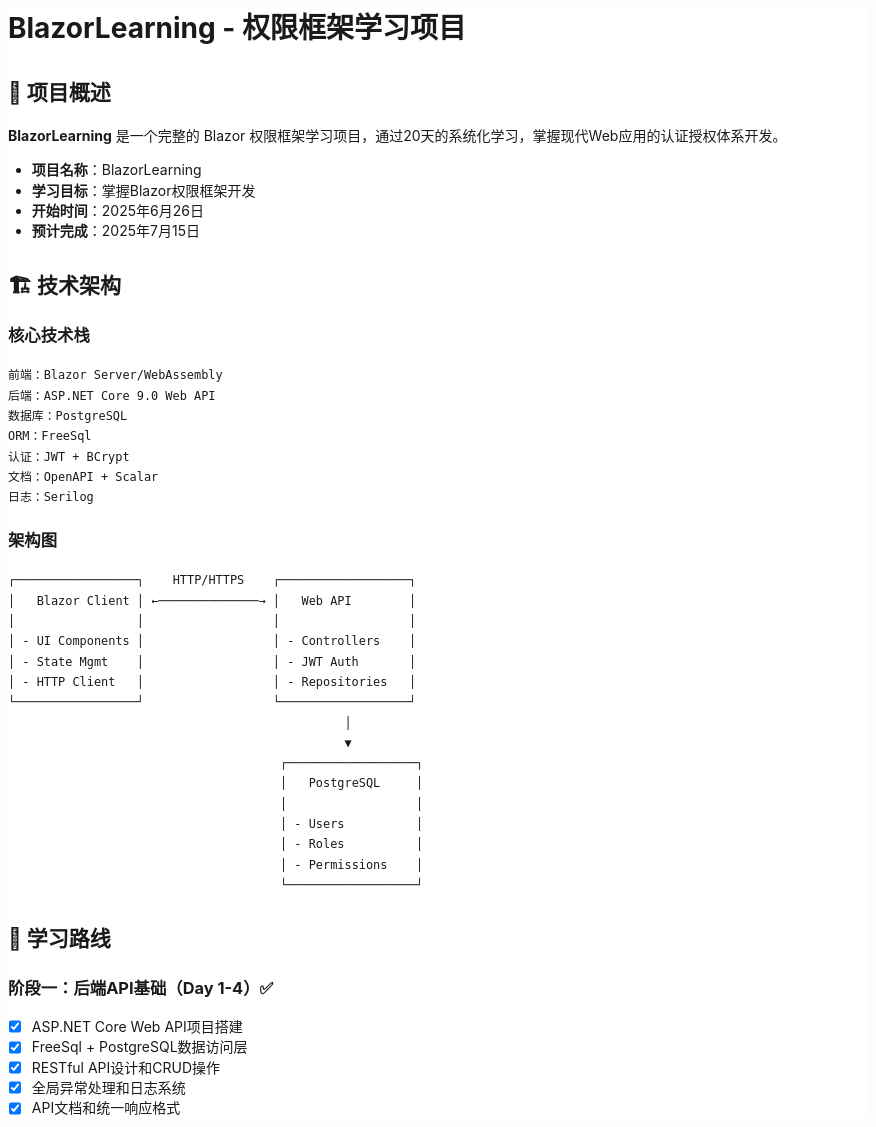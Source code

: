 ﻿# BlazorLearning - 权限框架学习项目

## 📖 项目概述

**BlazorLearning** 是一个完整的 Blazor 权限框架学习项目，通过20天的系统化学习，掌握现代Web应用的认证授权体系开发。

- **项目名称**：BlazorLearning
- **学习目标**：掌握Blazor权限框架开发
- **开始时间**：2025年6月26日
- **预计完成**：2025年7月15日

## 🏗️ 技术架构

### 核心技术栈
```
前端：Blazor Server/WebAssembly
后端：ASP.NET Core 9.0 Web API
数据库：PostgreSQL
ORM：FreeSql
认证：JWT + BCrypt
文档：OpenAPI + Scalar
日志：Serilog
```

### 架构图
```
┌─────────────────┐    HTTP/HTTPS    ┌──────────────────┐
│   Blazor Client │ ←──────────────→ │   Web API        │
│                 │                  │                  │
│ - UI Components │                  │ - Controllers    │
│ - State Mgmt    │                  │ - JWT Auth       │
│ - HTTP Client   │                  │ - Repositories   │
└─────────────────┘                  └──────────────────┘
                                               │
                                               ▼
                                      ┌──────────────────┐
                                      │   PostgreSQL     │
                                      │                  │
                                      │ - Users          │
                                      │ - Roles          │
                                      │ - Permissions    │
                                      └──────────────────┘
```

## 🎯 学习路线

### 阶段一：后端API基础（Day 1-4）✅
- [x] ASP.NET Core Web API项目搭建
- [x] FreeSql + PostgreSQL数据访问层
- [x] RESTful API设计和CRUD操作
- [x] 全局异常处理和日志系统
- [x] API文档和统一响应格式
